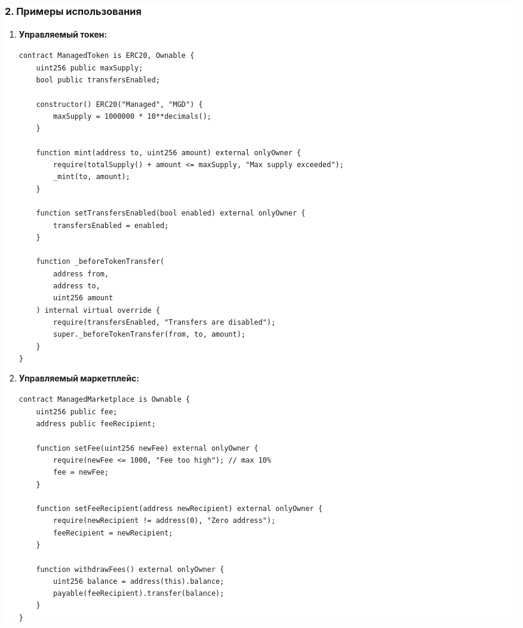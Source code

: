 ### **2. Примеры использования**

1. **Управляемый токен:**
   ```solidity
   contract ManagedToken is ERC20, Ownable {
       uint256 public maxSupply;
       bool public transfersEnabled;
       
       constructor() ERC20("Managed", "MGD") {
           maxSupply = 1000000 * 10**decimals();
       }
       
       function mint(address to, uint256 amount) external onlyOwner {
           require(totalSupply() + amount <= maxSupply, "Max supply exceeded");
           _mint(to, amount);
       }
       
       function setTransfersEnabled(bool enabled) external onlyOwner {
           transfersEnabled = enabled;
       }
       
       function _beforeTokenTransfer(
           address from,
           address to,
           uint256 amount
       ) internal virtual override {
           require(transfersEnabled, "Transfers are disabled");
           super._beforeTokenTransfer(from, to, amount);
       }
   }
   ```

2. **Управляемый маркетплейс:**
   ```solidity
   contract ManagedMarketplace is Ownable {
       uint256 public fee;
       address public feeRecipient;
       
       function setFee(uint256 newFee) external onlyOwner {
           require(newFee <= 1000, "Fee too high"); // max 10%
           fee = newFee;
       }
       
       function setFeeRecipient(address newRecipient) external onlyOwner {
           require(newRecipient != address(0), "Zero address");
           feeRecipient = newRecipient;
       }
       
       function withdrawFees() external onlyOwner {
           uint256 balance = address(this).balance;
           payable(feeRecipient).transfer(balance);
       }
   }
   ```

